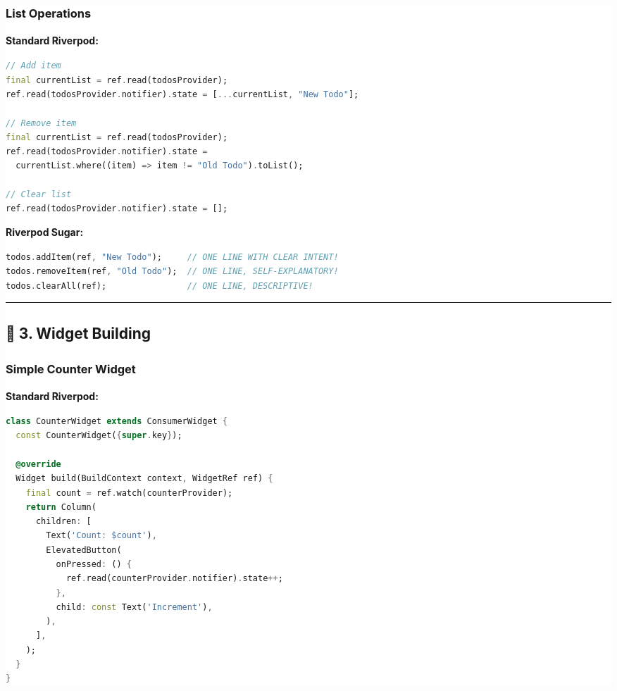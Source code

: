 ### **List Operations**

**Standard Riverpod:**
```dart
// Add item
final currentList = ref.read(todosProvider);
ref.read(todosProvider.notifier).state = [...currentList, "New Todo"];

// Remove item
final currentList = ref.read(todosProvider);
ref.read(todosProvider.notifier).state = 
  currentList.where((item) => item != "Old Todo").toList();

// Clear list
ref.read(todosProvider.notifier).state = [];
```

**Riverpod Sugar:**
```dart
todos.addItem(ref, "New Todo");     // ONE LINE WITH CLEAR INTENT!
todos.removeItem(ref, "Old Todo");  // ONE LINE, SELF-EXPLANATORY!
todos.clearAll(ref);                // ONE LINE, DESCRIPTIVE!
```

---

## 🧩 **3. Widget Building**

### **Simple Counter Widget**

**Standard Riverpod:**
```dart
class CounterWidget extends ConsumerWidget {
  const CounterWidget({super.key});

  @override
  Widget build(BuildContext context, WidgetRef ref) {
    final count = ref.watch(counterProvider);
    return Column(
      children: [
        Text('Count: $count'),
        ElevatedButton(
          onPressed: () {
            ref.read(counterProvider.notifier).state++;
          },
          child: const Text('Increment'),
        ),
      ],
    );
  }
}
```
